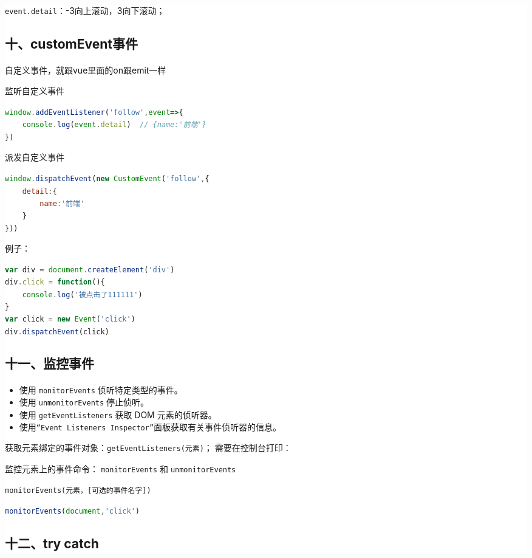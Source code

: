 `event.detail`：-3向上滚动，3向下滚动；




## 十、customEvent事件
自定义事件，就跟vue里面的on跟emit一样

监听自定义事件
```js
window.addEventListener('follow',event=>{
    console.log(event.detail)  // {name:'前端'}
})
```
派发自定义事件
```js
window.dispatchEvent(new CustomEvent('follow',{
    detail:{
        name:'前端'
    }
}))
```

例子：

```js
var div = document.createElement('div')
div.click = function(){
    console.log('被点击了111111')
}
var click = new Event('click')
div.dispatchEvent(click)
```





## 十一、监控事件
* 使用 `monitorEvents` 侦听特定类型的事件。
* 使用 `unmonitorEvents` 停止侦听。
* 使用 `getEventListeners` 获取 DOM 元素的侦听器。
* 使用`“Event Listeners Inspector”`面板获取有关事件侦听器的信息。


获取元素绑定的事件对象：`getEventListeners(元素)`；     需要在控制台打印：

监控元素上的事件命令： `monitorEvents` 和 `unmonitorEvents`

`monitorEvents(元素，[可选的事件名字])`

```js
monitorEvents(document,'click')
```



## 十二、try  catch
